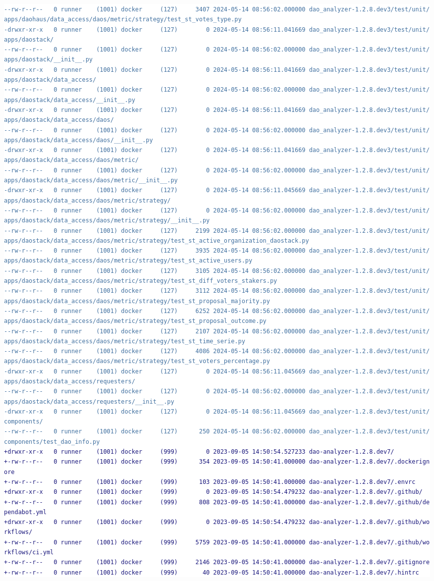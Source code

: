 ```diff
--rw-r--r--   0 runner    (1001) docker     (127)     3407 2024-05-14 08:56:02.000000 dao_analyzer-1.2.8.dev3/test/unit/apps/daohaus/data_access/daos/metric/strategy/test_st_votes_type.py
-drwxr-xr-x   0 runner    (1001) docker     (127)        0 2024-05-14 08:56:11.041669 dao_analyzer-1.2.8.dev3/test/unit/apps/daostack/
--rw-r--r--   0 runner    (1001) docker     (127)        0 2024-05-14 08:56:02.000000 dao_analyzer-1.2.8.dev3/test/unit/apps/daostack/__init__.py
-drwxr-xr-x   0 runner    (1001) docker     (127)        0 2024-05-14 08:56:11.041669 dao_analyzer-1.2.8.dev3/test/unit/apps/daostack/data_access/
--rw-r--r--   0 runner    (1001) docker     (127)        0 2024-05-14 08:56:02.000000 dao_analyzer-1.2.8.dev3/test/unit/apps/daostack/data_access/__init__.py
-drwxr-xr-x   0 runner    (1001) docker     (127)        0 2024-05-14 08:56:11.041669 dao_analyzer-1.2.8.dev3/test/unit/apps/daostack/data_access/daos/
--rw-r--r--   0 runner    (1001) docker     (127)        0 2024-05-14 08:56:02.000000 dao_analyzer-1.2.8.dev3/test/unit/apps/daostack/data_access/daos/__init__.py
-drwxr-xr-x   0 runner    (1001) docker     (127)        0 2024-05-14 08:56:11.041669 dao_analyzer-1.2.8.dev3/test/unit/apps/daostack/data_access/daos/metric/
--rw-r--r--   0 runner    (1001) docker     (127)        0 2024-05-14 08:56:02.000000 dao_analyzer-1.2.8.dev3/test/unit/apps/daostack/data_access/daos/metric/__init__.py
-drwxr-xr-x   0 runner    (1001) docker     (127)        0 2024-05-14 08:56:11.045669 dao_analyzer-1.2.8.dev3/test/unit/apps/daostack/data_access/daos/metric/strategy/
--rw-r--r--   0 runner    (1001) docker     (127)        0 2024-05-14 08:56:02.000000 dao_analyzer-1.2.8.dev3/test/unit/apps/daostack/data_access/daos/metric/strategy/__init__.py
--rw-r--r--   0 runner    (1001) docker     (127)     2199 2024-05-14 08:56:02.000000 dao_analyzer-1.2.8.dev3/test/unit/apps/daostack/data_access/daos/metric/strategy/test_st_active_organization_daostack.py
--rw-r--r--   0 runner    (1001) docker     (127)     3935 2024-05-14 08:56:02.000000 dao_analyzer-1.2.8.dev3/test/unit/apps/daostack/data_access/daos/metric/strategy/test_st_active_users.py
--rw-r--r--   0 runner    (1001) docker     (127)     3105 2024-05-14 08:56:02.000000 dao_analyzer-1.2.8.dev3/test/unit/apps/daostack/data_access/daos/metric/strategy/test_st_diff_voters_stakers.py
--rw-r--r--   0 runner    (1001) docker     (127)     3112 2024-05-14 08:56:02.000000 dao_analyzer-1.2.8.dev3/test/unit/apps/daostack/data_access/daos/metric/strategy/test_st_proposal_majority.py
--rw-r--r--   0 runner    (1001) docker     (127)     6252 2024-05-14 08:56:02.000000 dao_analyzer-1.2.8.dev3/test/unit/apps/daostack/data_access/daos/metric/strategy/test_st_proposal_outcome.py
--rw-r--r--   0 runner    (1001) docker     (127)     2107 2024-05-14 08:56:02.000000 dao_analyzer-1.2.8.dev3/test/unit/apps/daostack/data_access/daos/metric/strategy/test_st_time_serie.py
--rw-r--r--   0 runner    (1001) docker     (127)     4086 2024-05-14 08:56:02.000000 dao_analyzer-1.2.8.dev3/test/unit/apps/daostack/data_access/daos/metric/strategy/test_st_voters_percentage.py
-drwxr-xr-x   0 runner    (1001) docker     (127)        0 2024-05-14 08:56:11.045669 dao_analyzer-1.2.8.dev3/test/unit/apps/daostack/data_access/requesters/
--rw-r--r--   0 runner    (1001) docker     (127)        0 2024-05-14 08:56:02.000000 dao_analyzer-1.2.8.dev3/test/unit/apps/daostack/data_access/requesters/__init__.py
-drwxr-xr-x   0 runner    (1001) docker     (127)        0 2024-05-14 08:56:11.045669 dao_analyzer-1.2.8.dev3/test/unit/components/
--rw-r--r--   0 runner    (1001) docker     (127)      250 2024-05-14 08:56:02.000000 dao_analyzer-1.2.8.dev3/test/unit/components/test_dao_info.py
+drwxr-xr-x   0 runner    (1001) docker     (999)        0 2023-09-05 14:50:54.527233 dao-analyzer-1.2.8.dev7/
+-rw-r--r--   0 runner    (1001) docker     (999)      354 2023-09-05 14:50:41.000000 dao-analyzer-1.2.8.dev7/.dockerignore
+-rw-r--r--   0 runner    (1001) docker     (999)      103 2023-09-05 14:50:41.000000 dao-analyzer-1.2.8.dev7/.envrc
+drwxr-xr-x   0 runner    (1001) docker     (999)        0 2023-09-05 14:50:54.479232 dao-analyzer-1.2.8.dev7/.github/
+-rw-r--r--   0 runner    (1001) docker     (999)      808 2023-09-05 14:50:41.000000 dao-analyzer-1.2.8.dev7/.github/dependabot.yml
+drwxr-xr-x   0 runner    (1001) docker     (999)        0 2023-09-05 14:50:54.479232 dao-analyzer-1.2.8.dev7/.github/workflows/
+-rw-r--r--   0 runner    (1001) docker     (999)     5759 2023-09-05 14:50:41.000000 dao-analyzer-1.2.8.dev7/.github/workflows/ci.yml
+-rw-r--r--   0 runner    (1001) docker     (999)     2146 2023-09-05 14:50:41.000000 dao-analyzer-1.2.8.dev7/.gitignore
+-rw-r--r--   0 runner    (1001) docker     (999)       40 2023-09-05 14:50:41.000000 dao-analyzer-1.2.8.dev7/.hintrc
```